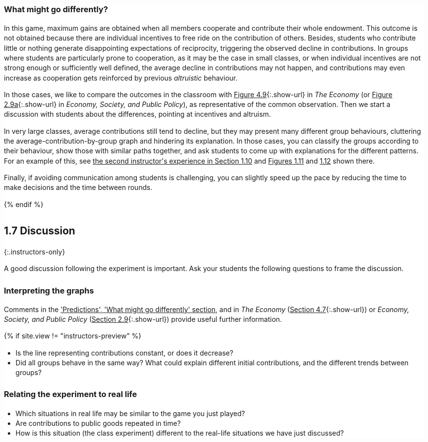 ### What might go differently?

In this game, maximum gains are obtained when all members cooperate and contribute their whole endowment. This outcome is not obtained because there are individual incentives to free ride on the contribution of others. Besides, students who contribute little or nothing generate disappointing expectations of reciprocity, triggering the observed decline in contributions. In groups where students are particularly prone to cooperation, as it may be the case in small classes, or when individual incentives are not strong enough or sufficiently well defined, the average decline in contributions may not happen, and contributions may even increase as cooperation gets reinforced by previous *altruistic* behaviour.

In those cases, we like to compare the outcomes in the classroom with [Figure 4.9](https://tinyco.re/4788520){:.show-url} in *The Economy* (or [Figure 2.9a](https://tinyco.re/0765858){:.show-url} in *Economy, Society, and Public Policy*), as representative of the common observation. Then we start a discussion with students about the differences, pointing at incentives and altruism.

In very large classes, average contributions still tend to decline, but they may present many different group behaviours, cluttering the average-contribution-by-group graph and hindering its explanation. In those cases, you can classify the groups according to their behaviour, show those with similar paths together, and ask students to come up with explanations for the different patterns. For an example of this, see [the second instructor's experience in Section 1.10](#humberto-llavador-universitat-pompeu-fabra-barcelona-spain) and [Figures 1.11](#figure-1-11) and [1.12](#figure-1-12) shown there.

Finally, if avoiding communication among students is challenging, you can slightly speed up the pace by reducing the time to make decisions and the time between rounds.

{% endif %}

## 1.7 Discussion
{:.instructors-only}

A good discussion following the experiment is important. Ask your students the following questions to frame the discussion.

### Interpreting the graphs

Comments in the ['Predictions', 'What might go differently' section](#what-might-go-differently), and in *The Economy* ([Section 4.7](https://tinyco.re/1014565){:.show-url}) or *Economy, Society, and Public Policy* ([Section 2.9](https://tinyco.re/4756985){:.show-url}) provide useful further information.

{% if site.view != "instructors-preview" %}

-   Is the line representing contributions constant, or does it decrease?
-   Did all groups behave in the same way? What could explain different initial contributions, and the different trends between groups?

### Relating the experiment to real life

-   Which situations in real life may be similar to the game you just played?
-   Are contributions to public goods repeated in time?
-   How is this situation (the class experiment) different to the real-life situations we have just discussed?

